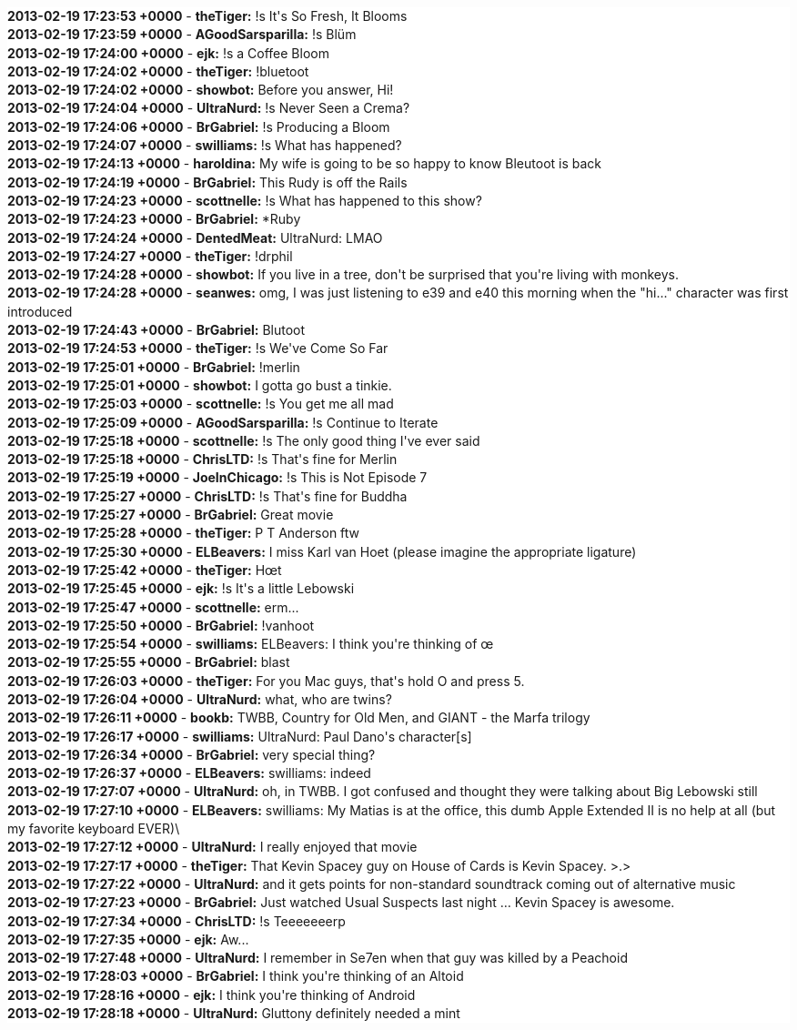 **2013-02-19 17:23:53 +0000** - **theTiger:** !s It&apos;s So Fresh, It Blooms  
**2013-02-19 17:23:59 +0000** - **AGoodSarsparilla:** !s Blüm  
**2013-02-19 17:24:00 +0000** - **ejk:** !s a Coffee Bloom  
**2013-02-19 17:24:02 +0000** - **theTiger:** !bluetoot  
**2013-02-19 17:24:02 +0000** - **showbot:** Before you answer, Hi!  
**2013-02-19 17:24:04 +0000** - **UltraNurd:** !s Never Seen a Crema?  
**2013-02-19 17:24:06 +0000** - **BrGabriel:** !s Producing a Bloom  
**2013-02-19 17:24:07 +0000** - **swilliams:** !s What has happened?  
**2013-02-19 17:24:13 +0000** - **haroldina:** My wife is going to be so happy to know Bleutoot is back  
**2013-02-19 17:24:19 +0000** - **BrGabriel:** This Rudy is off the Rails  
**2013-02-19 17:24:23 +0000** - **scottnelle:** !s What has happened to this show?  
**2013-02-19 17:24:23 +0000** - **BrGabriel:** &ast;Ruby  
**2013-02-19 17:24:24 +0000** - **DentedMeat:** UltraNurd: LMAO  
**2013-02-19 17:24:27 +0000** - **theTiger:** !drphil  
**2013-02-19 17:24:28 +0000** - **showbot:** If you live in a tree, don&apos;t be surprised that you&apos;re living with monkeys.  
**2013-02-19 17:24:28 +0000** - **seanwes:** omg, I was just listening to e39 and e40 this morning when the "hi..." character was first introduced  
**2013-02-19 17:24:43 +0000** - **BrGabriel:** Blutoot  
**2013-02-19 17:24:53 +0000** - **theTiger:** !s We&apos;ve Come So Far  
**2013-02-19 17:25:01 +0000** - **BrGabriel:** !merlin  
**2013-02-19 17:25:01 +0000** - **showbot:** I gotta go bust a tinkie.  
**2013-02-19 17:25:03 +0000** - **scottnelle:** !s You get me all mad  
**2013-02-19 17:25:09 +0000** - **AGoodSarsparilla:** !s Continue to Iterate  
**2013-02-19 17:25:18 +0000** - **scottnelle:** !s The only good thing I&apos;ve ever said  
**2013-02-19 17:25:18 +0000** - **ChrisLTD:** !s That&apos;s fine for Merlin  
**2013-02-19 17:25:19 +0000** - **JoeInChicago:** !s This is Not Episode 7  
**2013-02-19 17:25:27 +0000** - **ChrisLTD:** !s That&apos;s fine for Buddha  
**2013-02-19 17:25:27 +0000** - **BrGabriel:** Great movie  
**2013-02-19 17:25:28 +0000** - **theTiger:** P T Anderson ftw  
**2013-02-19 17:25:30 +0000** - **ELBeavers:** I miss Karl van Hoet (please imagine the appropriate ligature)  
**2013-02-19 17:25:42 +0000** - **theTiger:** Hœt  
**2013-02-19 17:25:45 +0000** - **ejk:** !s It&apos;s a little Lebowski  
**2013-02-19 17:25:47 +0000** - **scottnelle:** erm...  
**2013-02-19 17:25:50 +0000** - **BrGabriel:** !vanhoot  
**2013-02-19 17:25:54 +0000** - **swilliams:** ELBeavers: I think you&apos;re thinking of œ  
**2013-02-19 17:25:55 +0000** - **BrGabriel:** blast  
**2013-02-19 17:26:03 +0000** - **theTiger:** For you Mac guys, that&apos;s hold O and press 5.  
**2013-02-19 17:26:04 +0000** - **UltraNurd:** what, who are twins?  
**2013-02-19 17:26:11 +0000** - **bookb:**  TWBB, Country for Old Men, and GIANT - the Marfa trilogy  
**2013-02-19 17:26:17 +0000** - **swilliams:** UltraNurd: Paul Dano&apos;s character[s]  
**2013-02-19 17:26:34 +0000** - **BrGabriel:** very special thing?  
**2013-02-19 17:26:37 +0000** - **ELBeavers:** swilliams: indeed  
**2013-02-19 17:27:07 +0000** - **UltraNurd:** oh, in TWBB. I got confused and thought they were talking about Big Lebowski still  
**2013-02-19 17:27:10 +0000** - **ELBeavers:** swilliams: My Matias is at the office, this dumb Apple Extended II is no help at all (but my favorite keyboard EVER)\  
**2013-02-19 17:27:12 +0000** - **UltraNurd:** I really enjoyed that movie  
**2013-02-19 17:27:17 +0000** - **theTiger:** That Kevin Spacey guy on House of Cards is Kevin Spacey. &gt;.&gt;  
**2013-02-19 17:27:22 +0000** - **UltraNurd:** and it gets points for non-standard soundtrack coming out of alternative music  
**2013-02-19 17:27:23 +0000** - **BrGabriel:** Just watched Usual Suspects last night &hellip; Kevin Spacey is awesome.  
**2013-02-19 17:27:34 +0000** - **ChrisLTD:** !s Teeeeeeerp  
**2013-02-19 17:27:35 +0000** - **ejk:** Aw...  
**2013-02-19 17:27:48 +0000** - **UltraNurd:** I remember in Se7en when that guy was killed by a Peachoid  
**2013-02-19 17:28:03 +0000** - **BrGabriel:** I think you&apos;re thinking of an Altoid  
**2013-02-19 17:28:16 +0000** - **ejk:** I think you&apos;re thinking of Android  
**2013-02-19 17:28:18 +0000** - **UltraNurd:** Gluttony definitely needed a mint  